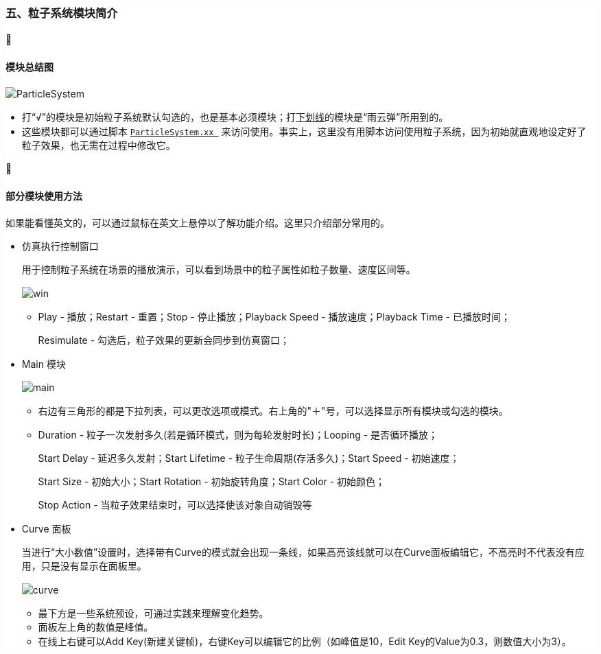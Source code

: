 



### 五、粒子系统模块简介

:lollipop:

####  模块总结图

![ParticleSystem](../../../assets/game/0105/ParticleSystem.png)

* 打“√”的模块是初始粒子系统默认勾选的，也是基本必须模块；打<u>下划线</u>的模块是“雨云弹”所用到的。
* 这些模块都可以通过脚本 [`ParticleSystem.xx `][linkapi] 来访问使用。事实上，这里没有用脚本访问使用粒子系统，因为初始就直观地设定好了粒子效果，也无需在过程中修改它。

[linkapi]:https://docs.unity.cn/cn/2021.3/ScriptReference/ParticleSystem.html

:feet: 

#### 部分模块使用方法

如果能看懂英文的，可以通过鼠标在英文上悬停以了解功能介绍。这里只介绍部分常用的。

* 仿真执行控制窗口

    用于控制粒子系统在场景的播放演示，可以看到场景中的粒子属性如粒子数量、速度区间等。

    ![win](../../../assets/game/0105/win.png)

    * Play - 播放；Restart - 重置；Stop - 停止播放；Playback Speed - 播放速度；Playback Time - 已播放时间；

        Resimulate - 勾选后，粒子效果的更新会同步到仿真窗口；

    

* Main 模块

    ![main](../../../assets/game/0105/main.png)

    * 右边有三角形的都是下拉列表，可以更改选项或模式。右上角的"＋"号，可以选择显示所有模块或勾选的模块。

    * Duration - 粒子一次发射多久(若是循环模式，则为每轮发射时长)；Looping - 是否循环播放；

        Start Delay - 延迟多久发射；Start Lifetime - 粒子生命周期(存活多久)；Start Speed - 初始速度；

        Start Size - 初始大小；Start Rotation - 初始旋转角度；Start Color - 初始颜色；

        Stop Action - 当粒子效果结束时，可以选择使该对象自动销毁等

    

* Curve 面板

    当进行“大小数值”设置时，选择带有Curve的模式就会出现一条线，如果高亮该线就可以在Curve面板编辑它，不高亮时不代表没有应用，只是没有显示在面板里。

    ![curve](../../../assets/game/0105/curve.png)

    * 最下方是一些系统预设，可通过实践来理解变化趋势。
    * 面板左上角的数值是峰值。
    * 在线上右键可以Add Key(新建关键帧)，右键Key可以编辑它的比例（如峰值是10，Edit Key的Value为0.3，则数值大小为3）。
